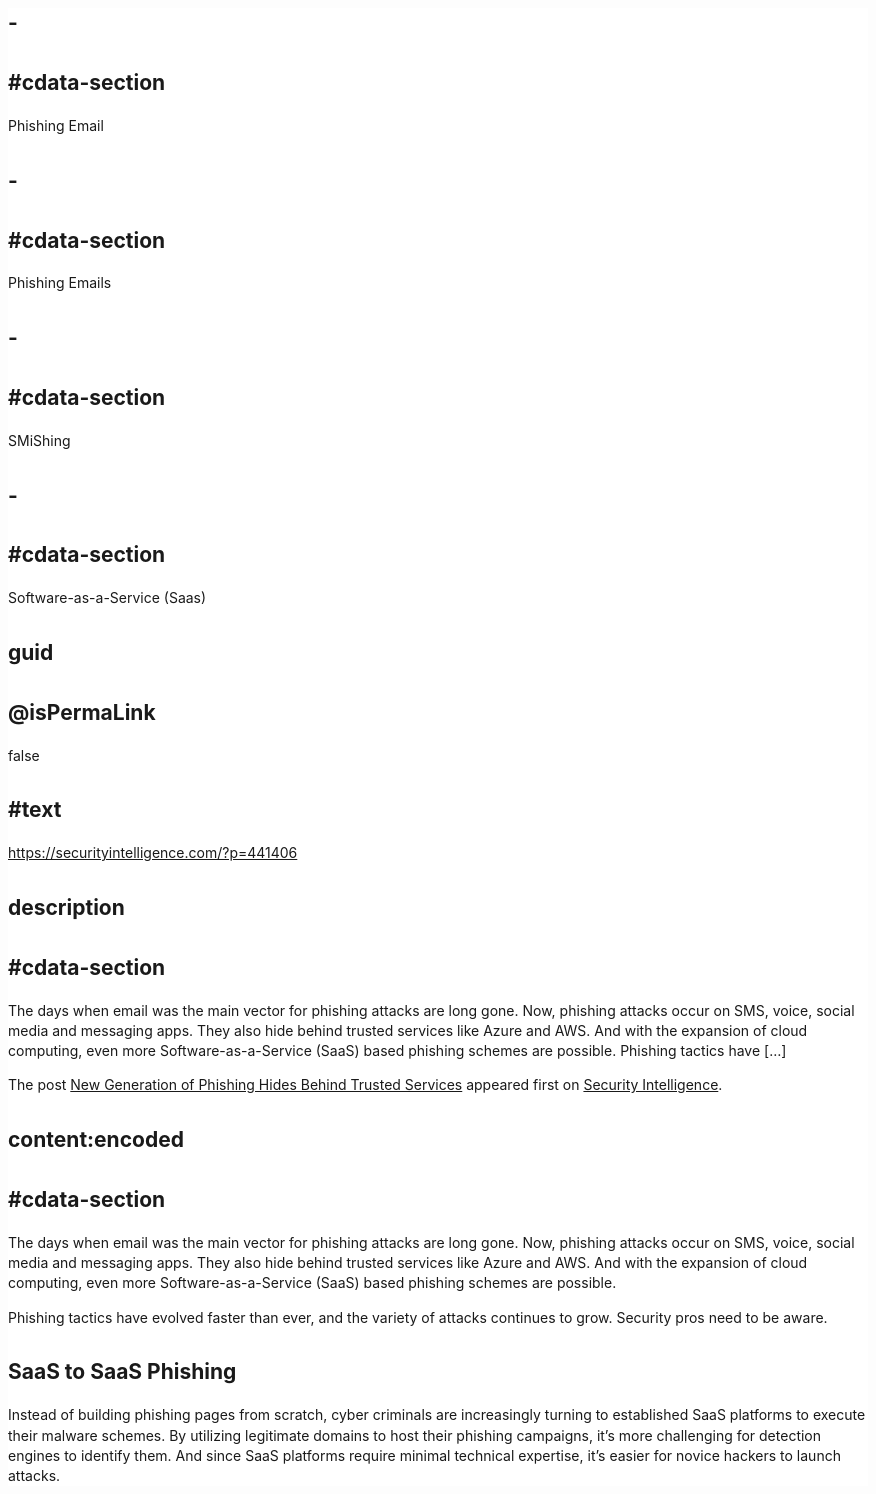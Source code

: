 ## -
## #cdata-section
Phishing Email
## -
## #cdata-section
Phishing Emails
## -
## #cdata-section
SMiShing
## -
## #cdata-section
Software-as-a-Service (Saas)
## guid
## @isPermaLink
false
## #text
https://securityintelligence.com/?p=441406
## description
## #cdata-section
<p>The days when email was the main vector for phishing attacks are long gone. Now, phishing attacks occur on SMS, voice, social media and messaging apps. They also hide behind trusted services like Azure and AWS. And with the expansion of cloud computing, even more Software-as-a-Service (SaaS) based phishing schemes are possible. Phishing tactics have [&#8230;]</p>
<p>The post <a rel="nofollow" href="https://securityintelligence.com/articles/new-phishing-hides-behind-trusted-services/">New Generation of Phishing Hides Behind Trusted Services</a> appeared first on <a rel="nofollow" href="https://securityintelligence.com">Security Intelligence</a>.</p>

## content:encoded
## #cdata-section
<!DOCTYPE html PUBLIC "-//W3C//DTD HTML 4.0 Transitional//EN" "http://www.w3.org/TR/REC-html40/loose.dtd">
<html><body><p>The days when email was the main vector for phishing attacks are long gone. Now, phishing attacks occur on SMS, voice, social media and messaging apps. They also hide behind trusted services like Azure and AWS. And with the expansion of cloud computing, even more Software-as-a-Service (SaaS) based phishing schemes are possible.</p>
<p>Phishing tactics have evolved faster than ever, and the variety of attacks continues to grow. Security pros need to be aware.</p>
<h2>SaaS to SaaS Phishing</h2>
<p>Instead of building phishing pages from scratch, cyber criminals are increasingly turning to established SaaS platforms to execute their malware schemes. By utilizing legitimate domains to host their phishing campaigns, it&rsquo;s more challenging for detection engines to identify them. And since SaaS platforms require minimal technical expertise, it&rsquo;s easier for novice hackers to launch attacks.</p>